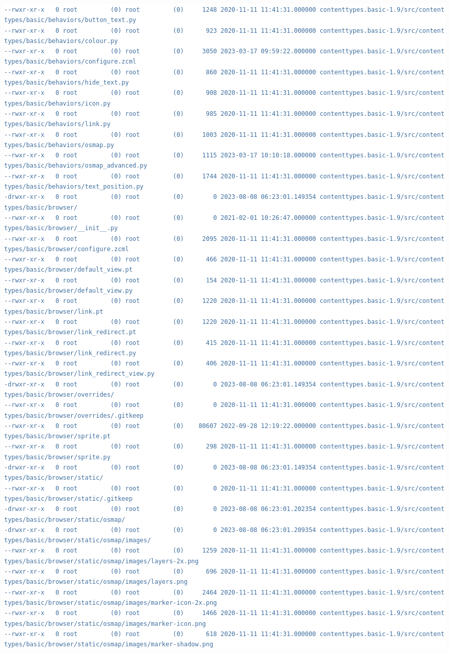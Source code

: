 ```diff
--rwxr-xr-x   0 root         (0) root         (0)     1248 2020-11-11 11:41:31.000000 contenttypes.basic-1.9/src/contenttypes/basic/behaviors/button_text.py
--rwxr-xr-x   0 root         (0) root         (0)      923 2020-11-11 11:41:31.000000 contenttypes.basic-1.9/src/contenttypes/basic/behaviors/colour.py
--rwxr-xr-x   0 root         (0) root         (0)     3050 2023-03-17 09:59:22.000000 contenttypes.basic-1.9/src/contenttypes/basic/behaviors/configure.zcml
--rwxr-xr-x   0 root         (0) root         (0)      860 2020-11-11 11:41:31.000000 contenttypes.basic-1.9/src/contenttypes/basic/behaviors/hide_text.py
--rwxr-xr-x   0 root         (0) root         (0)      908 2020-11-11 11:41:31.000000 contenttypes.basic-1.9/src/contenttypes/basic/behaviors/icon.py
--rwxr-xr-x   0 root         (0) root         (0)      985 2020-11-11 11:41:31.000000 contenttypes.basic-1.9/src/contenttypes/basic/behaviors/link.py
--rwxr-xr-x   0 root         (0) root         (0)     1003 2020-11-11 11:41:31.000000 contenttypes.basic-1.9/src/contenttypes/basic/behaviors/osmap.py
--rwxr-xr-x   0 root         (0) root         (0)     1115 2023-03-17 10:10:18.000000 contenttypes.basic-1.9/src/contenttypes/basic/behaviors/osmap_advanced.py
--rwxr-xr-x   0 root         (0) root         (0)     1744 2020-11-11 11:41:31.000000 contenttypes.basic-1.9/src/contenttypes/basic/behaviors/text_position.py
-drwxr-xr-x   0 root         (0) root         (0)        0 2023-08-08 06:23:01.149354 contenttypes.basic-1.9/src/contenttypes/basic/browser/
--rwxr-xr-x   0 root         (0) root         (0)        0 2021-02-01 10:26:47.000000 contenttypes.basic-1.9/src/contenttypes/basic/browser/__init__.py
--rwxr-xr-x   0 root         (0) root         (0)     2095 2020-11-11 11:41:31.000000 contenttypes.basic-1.9/src/contenttypes/basic/browser/configure.zcml
--rwxr-xr-x   0 root         (0) root         (0)      466 2020-11-11 11:41:31.000000 contenttypes.basic-1.9/src/contenttypes/basic/browser/default_view.pt
--rwxr-xr-x   0 root         (0) root         (0)      154 2020-11-11 11:41:31.000000 contenttypes.basic-1.9/src/contenttypes/basic/browser/default_view.py
--rwxr-xr-x   0 root         (0) root         (0)     1220 2020-11-11 11:41:31.000000 contenttypes.basic-1.9/src/contenttypes/basic/browser/link.pt
--rwxr-xr-x   0 root         (0) root         (0)     1220 2020-11-11 11:41:31.000000 contenttypes.basic-1.9/src/contenttypes/basic/browser/link_redirect.pt
--rwxr-xr-x   0 root         (0) root         (0)      415 2020-11-11 11:41:31.000000 contenttypes.basic-1.9/src/contenttypes/basic/browser/link_redirect.py
--rwxr-xr-x   0 root         (0) root         (0)      406 2020-11-11 11:41:31.000000 contenttypes.basic-1.9/src/contenttypes/basic/browser/link_redirect_view.py
-drwxr-xr-x   0 root         (0) root         (0)        0 2023-08-08 06:23:01.149354 contenttypes.basic-1.9/src/contenttypes/basic/browser/overrides/
--rwxr-xr-x   0 root         (0) root         (0)        0 2020-11-11 11:41:31.000000 contenttypes.basic-1.9/src/contenttypes/basic/browser/overrides/.gitkeep
--rwxr-xr-x   0 root         (0) root         (0)    80607 2022-09-28 12:19:22.000000 contenttypes.basic-1.9/src/contenttypes/basic/browser/sprite.pt
--rwxr-xr-x   0 root         (0) root         (0)      298 2020-11-11 11:41:31.000000 contenttypes.basic-1.9/src/contenttypes/basic/browser/sprite.py
-drwxr-xr-x   0 root         (0) root         (0)        0 2023-08-08 06:23:01.149354 contenttypes.basic-1.9/src/contenttypes/basic/browser/static/
--rwxr-xr-x   0 root         (0) root         (0)        0 2020-11-11 11:41:31.000000 contenttypes.basic-1.9/src/contenttypes/basic/browser/static/.gitkeep
-drwxr-xr-x   0 root         (0) root         (0)        0 2023-08-08 06:23:01.202354 contenttypes.basic-1.9/src/contenttypes/basic/browser/static/osmap/
-drwxr-xr-x   0 root         (0) root         (0)        0 2023-08-08 06:23:01.209354 contenttypes.basic-1.9/src/contenttypes/basic/browser/static/osmap/images/
--rwxr-xr-x   0 root         (0) root         (0)     1259 2020-11-11 11:41:31.000000 contenttypes.basic-1.9/src/contenttypes/basic/browser/static/osmap/images/layers-2x.png
--rwxr-xr-x   0 root         (0) root         (0)      696 2020-11-11 11:41:31.000000 contenttypes.basic-1.9/src/contenttypes/basic/browser/static/osmap/images/layers.png
--rwxr-xr-x   0 root         (0) root         (0)     2464 2020-11-11 11:41:31.000000 contenttypes.basic-1.9/src/contenttypes/basic/browser/static/osmap/images/marker-icon-2x.png
--rwxr-xr-x   0 root         (0) root         (0)     1466 2020-11-11 11:41:31.000000 contenttypes.basic-1.9/src/contenttypes/basic/browser/static/osmap/images/marker-icon.png
--rwxr-xr-x   0 root         (0) root         (0)      618 2020-11-11 11:41:31.000000 contenttypes.basic-1.9/src/contenttypes/basic/browser/static/osmap/images/marker-shadow.png
```